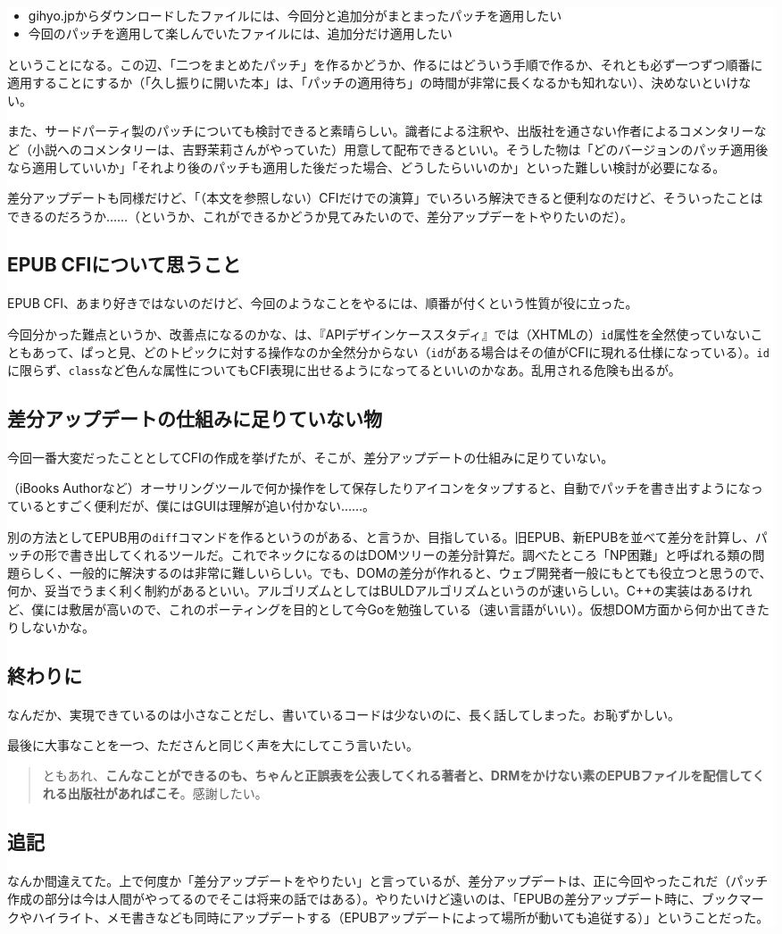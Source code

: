 * gihyo.jpからダウンロードしたファイルには、今回分と追加分がまとまったパッチを適用したい
* 今回のパッチを適用して楽しんでいたファイルには、追加分だけ適用したい

ということになる。この辺、「二つをまとめたパッチ」を作るかどうか、作るにはどういう手順で作るか、それとも必ず一つずつ順番に適用することにするか（「久し振りに開いた本」は、「パッチの適用待ち」の時間が非常に長くなるかも知れない）、決めないといけない。

また、サードパーティ製のパッチについても検討できると素晴らしい。識者による注釈や、出版社を通さない作者によるコメンタリーなど（小説へのコメンタリーは、吉野茉莉さんがやっていた）用意して配布できるといい。そうした物は「どのバージョンのパッチ適用後なら適用していいか」「それより後のパッチも適用した後だった場合、どうしたらいいのか」といった難しい検討が必要になる。

差分アップデートも同様だけど、「（本文を参照しない）CFIだけでの演算」でいろいろ解決できると便利なのだけど、そういったことはできるのだろうか……（というか、これができるかどうか見てみたいので、差分アップデーをトやりたいのだ）。

EPUB CFIについて思うこと
------------------------

EPUB CFI、あまり好きではないのだけど、今回のようなことをやるには、順番が付くという性質が役に立った。

今回分かった難点というか、改善点になるのかな、は、『APIデザインケーススタディ』では（XHTMLの）`id`属性を全然使っていないこともあって、ぱっと見、どのトピックに対する操作なのか全然分からない（`id`がある場合はその値がCFIに現れる仕様になっている）。`id`に限らず、`class`など色んな属性についてもCFI表現に出せるようになってるといいのかなあ。乱用される危険も出るが。

差分アップデートの仕組みに足りていない物
----------------------------------------

今回一番大変だったこととしてCFIの作成を挙げたが、そこが、差分アップデートの仕組みに足りていない。

（iBooks Authorなど）オーサリングツールで何か操作をして保存したりアイコンをタップすると、自動でパッチを書き出すようになっているとすごく便利だが、僕にはGUIは理解が追い付かない……。

別の方法としてEPUB用の`diff`コマンドを作るというのがある、と言うか、目指している。旧EPUB、新EPUBを並べて差分を計算し、パッチの形で書き出してくれるツールだ。これでネックになるのはDOMツリーの差分計算だ。調べたところ「NP困難」と呼ばれる類の問題らしく、一般的に解決するのは非常に難しいらしい。でも、DOMの差分が作れると、ウェブ開発者一般にもとても役立つと思うので、何か、妥当でうまく利く制約があるといい。アルゴリズムとしてはBULDアルゴリズムというのが速いらしい。C++の実装はあるけれど、僕には敷居が高いので、これのポーティングを目的として今Goを勉強している（速い言語がいい）。仮想DOM方面から何か出てきたりしないかな。

終わりに
--------

なんだか、実現できているのは小さなことだし、書いているコードは少ないのに、長く話してしまった。お恥ずかしい。

最後に大事なことを一つ、たださんと同じく声を大にしてこう言いたい。

> ともあれ、**こんなことができるのも、ちゃんと正誤表を公表してくれる著者と、DRMをかけない素のEPUBファイルを配信してくれる出版社があればこそ**。感謝したい。

追記
----

なんか間違えてた。上で何度か「差分アップデートをやりたい」と言っているが、差分アップデートは、正に今回やったこれだ（パッチ作成の部分は今は人間がやってるのでそこは将来の話ではある）。やりたいけど遠いのは、「EPUBの差分アップデート時に、ブックマークやハイライト、メモ書きなども同時にアップデートする（EPUBアップデートによって場所が動いても追従する）」ということだった。

[APIデザインケーススタディ]: https://gihyo.jp/dp/ebook/2015/978-4-7741-7879-0
[Dockerエキスパート養成読本]: http://gihyo.jp/book/2015/978-4-7741-7441-9
[Dockerエキスパート養成読本を、ソースコードのシンタックスハイライトしながら読む]: http://apehuci-kitaitimakoto.sqale.jp/apehuci/?date=20150705
[EPUB書籍に正誤表を反映する]: http://sho.tdiary.net/20151222.html
[正誤表]: https://github.com/akr/api-design-case-study-book
[EPUB Parser]: http://www.rubydoc.info/gems/epub-parser/0.2.4/file/docs/Home.markdown
[EPUB CFI]: http://www.idpf.org/epub/linking/cfi/epub-cfi.html
[XML Patch]: https://tools.ietf.org/html/rfc5261
[JSON Patch]: https://tools.ietf.org/html/rfc6902
[JSON Patch日本語訳]: http://www.hcn.zaq.ne.jp/___/WEB/RFC6902-ja.html
[Nokogiri::XML::Range]: http://www.rubydoc.info/gems/nokogiri-xml-range
[NokogiriでHTML（XML）内の範囲を操作するgem作った]: http://apehuci-kitaitimakoto.sqale.jp/apehuci/?date=20150907
[Rangeオブジェクト]: https://developer.mozilla.org/ja/docs/Web/API/range
[Nokogiri]: http://www.nokogiri.org/
[EPUB Maker]: http://www.rubydoc.info/gems/epub-maker
[Re:VIEW]: https://github.com/kmuto/review
[gepub]: https://github.com/skoji/gepub
